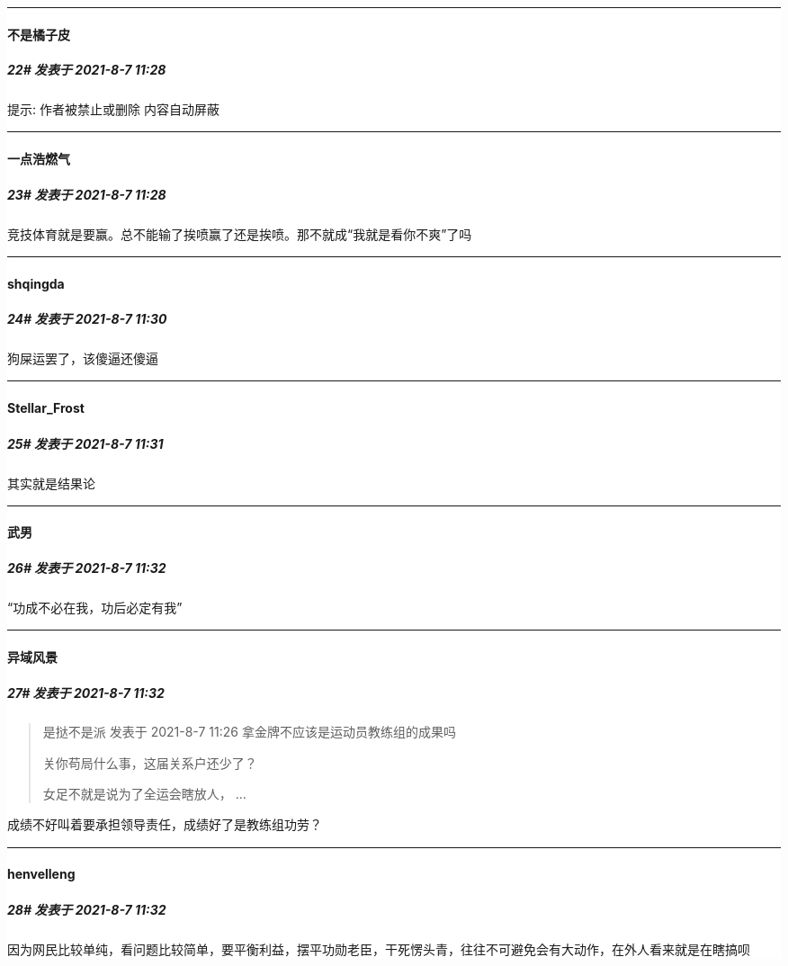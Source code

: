 *****

####  不是橘子皮  
##### 22#       发表于 2021-8-7 11:28

提示: 作者被禁止或删除 内容自动屏蔽

*****

####  一点浩燃气  
##### 23#       发表于 2021-8-7 11:28

竞技体育就是要赢。总不能输了挨喷赢了还是挨喷。那不就成“我就是看你不爽”了吗

*****

####  shqingda  
##### 24#       发表于 2021-8-7 11:30

狗屎运罢了，该傻逼还傻逼

*****

####  Stellar_Frost  
##### 25#       发表于 2021-8-7 11:31

其实就是结果论

*****

####  武男  
##### 26#       发表于 2021-8-7 11:32

“功成不必在我，功后必定有我”

*****

####  异域风景  
##### 27#       发表于 2021-8-7 11:32

<blockquote>是挞不是派 发表于 2021-8-7 11:26
拿金牌不应该是运动员教练组的成果吗

关你苟局什么事，这届关系户还少了？

女足不就是说为了全运会瞎放人， ...</blockquote>
成绩不好叫着要承担领导责任，成绩好了是教练组功劳？

*****

####  henvelleng  
##### 28#       发表于 2021-8-7 11:32

因为网民比较单纯，看问题比较简单，要平衡利益，摆平功勋老臣，干死愣头青，往往不可避免会有大动作，在外人看来就是在瞎搞呗
